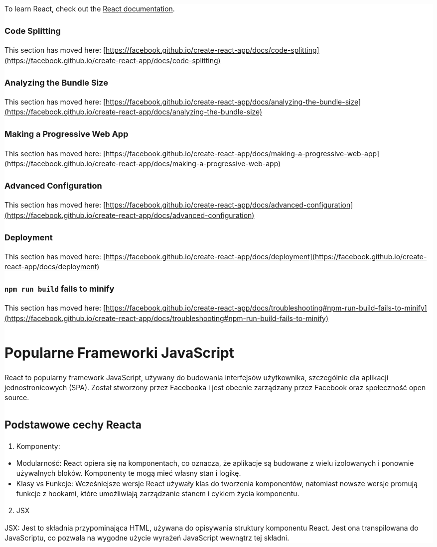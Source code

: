 To learn React, check out the [React documentation](https://reactjs.org/).

### Code Splitting

This section has moved here: [https://facebook.github.io/create-react-app/docs/code-splitting](https://facebook.github.io/create-react-app/docs/code-splitting)

### Analyzing the Bundle Size

This section has moved here: [https://facebook.github.io/create-react-app/docs/analyzing-the-bundle-size](https://facebook.github.io/create-react-app/docs/analyzing-the-bundle-size)

### Making a Progressive Web App

This section has moved here: [https://facebook.github.io/create-react-app/docs/making-a-progressive-web-app](https://facebook.github.io/create-react-app/docs/making-a-progressive-web-app)

### Advanced Configuration

This section has moved here: [https://facebook.github.io/create-react-app/docs/advanced-configuration](https://facebook.github.io/create-react-app/docs/advanced-configuration)

### Deployment

This section has moved here: [https://facebook.github.io/create-react-app/docs/deployment](https://facebook.github.io/create-react-app/docs/deployment)

### `npm run build` fails to minify

This section has moved here: [https://facebook.github.io/create-react-app/docs/troubleshooting#npm-run-build-fails-to-minify](https://facebook.github.io/create-react-app/docs/troubleshooting#npm-run-build-fails-to-minify)

# Popularne Frameworki JavaScript

React to popularny framework JavaScript, używany do budowania interfejsów użytkownika, szczególnie dla aplikacji jednostronicowych (SPA). Został stworzony przez Facebooka i jest obecnie zarządzany przez Facebook oraz społeczność open source.

## Podstawowe cechy Reacta

1. Komponenty:

- Modularność: React opiera się na komponentach, co oznacza, że aplikacje są budowane z wielu izolowanych i ponownie używalnych bloków. Komponenty te mogą mieć własny stan i logikę.
- Klasy vs Funkcje: Wcześniejsze wersje React używały klas do tworzenia komponentów, natomiast nowsze wersje promują funkcje z hookami, które umożliwiają zarządzanie stanem i cyklem życia komponentu.

2. JSX

JSX: Jest to składnia przypominająca HTML, używana do opisywania struktury komponentu React. Jest ona transpilowana do JavaScriptu, co pozwala na wygodne użycie wyrażeń JavaScript wewnątrz tej składni.
